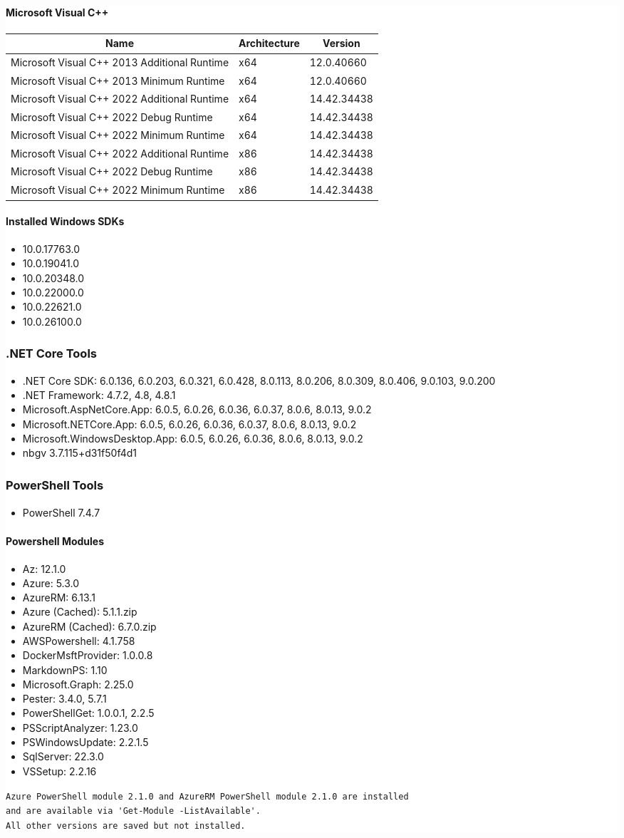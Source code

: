 #### Microsoft Visual C++
| Name                                         | Architecture | Version     |
| -------------------------------------------- | ------------ | ----------- |
| Microsoft Visual C++ 2013 Additional Runtime | x64          | 12.0.40660  |
| Microsoft Visual C++ 2013 Minimum Runtime    | x64          | 12.0.40660  |
| Microsoft Visual C++ 2022 Additional Runtime | x64          | 14.42.34438 |
| Microsoft Visual C++ 2022 Debug Runtime      | x64          | 14.42.34438 |
| Microsoft Visual C++ 2022 Minimum Runtime    | x64          | 14.42.34438 |
| Microsoft Visual C++ 2022 Additional Runtime | x86          | 14.42.34438 |
| Microsoft Visual C++ 2022 Debug Runtime      | x86          | 14.42.34438 |
| Microsoft Visual C++ 2022 Minimum Runtime    | x86          | 14.42.34438 |

#### Installed Windows SDKs
- 10.0.17763.0
- 10.0.19041.0
- 10.0.20348.0
- 10.0.22000.0
- 10.0.22621.0
- 10.0.26100.0

### .NET Core Tools
- .NET Core SDK: 6.0.136, 6.0.203, 6.0.321, 6.0.428, 8.0.113, 8.0.206, 8.0.309, 8.0.406, 9.0.103, 9.0.200
- .NET Framework: 4.7.2, 4.8, 4.8.1
- Microsoft.AspNetCore.App: 6.0.5, 6.0.26, 6.0.36, 6.0.37, 8.0.6, 8.0.13, 9.0.2
- Microsoft.NETCore.App: 6.0.5, 6.0.26, 6.0.36, 6.0.37, 8.0.6, 8.0.13, 9.0.2
- Microsoft.WindowsDesktop.App: 6.0.5, 6.0.26, 6.0.36, 8.0.6, 8.0.13, 9.0.2
- nbgv 3.7.115+d31f50f4d1

### PowerShell Tools
- PowerShell 7.4.7

#### Powershell Modules
- Az: 12.1.0
- Azure: 5.3.0
- AzureRM: 6.13.1
- Azure (Cached): 5.1.1.zip
- AzureRM (Cached): 6.7.0.zip
- AWSPowershell: 4.1.758
- DockerMsftProvider: 1.0.0.8
- MarkdownPS: 1.10
- Microsoft.Graph: 2.25.0
- Pester: 3.4.0, 5.7.1
- PowerShellGet: 1.0.0.1, 2.2.5
- PSScriptAnalyzer: 1.23.0
- PSWindowsUpdate: 2.2.1.5
- SqlServer: 22.3.0
- VSSetup: 2.2.16
```
Azure PowerShell module 2.1.0 and AzureRM PowerShell module 2.1.0 are installed
and are available via 'Get-Module -ListAvailable'.
All other versions are saved but not installed.
```
